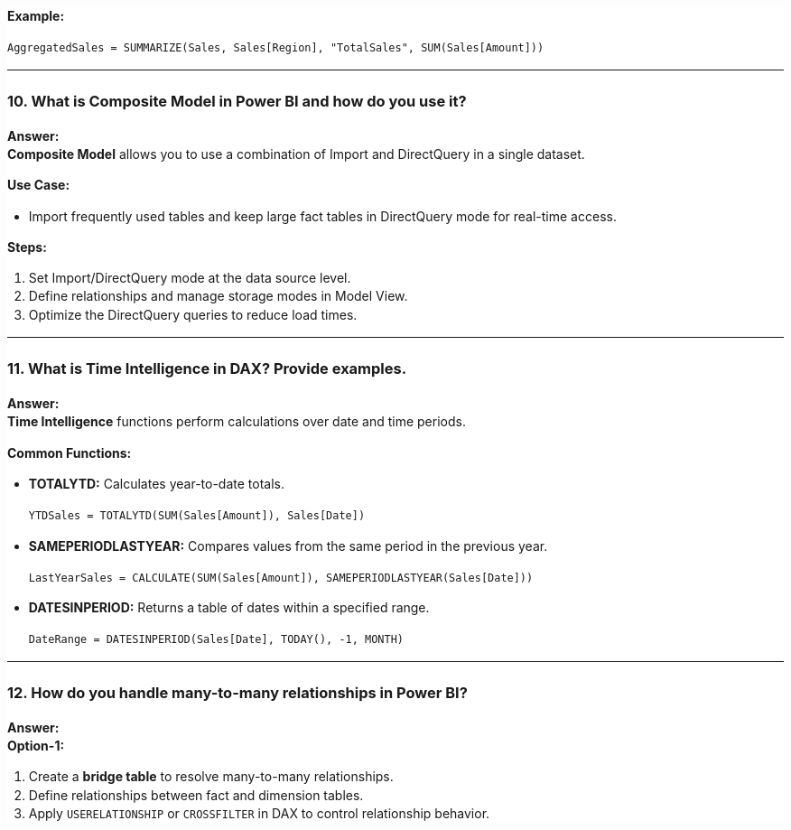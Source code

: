**Example:**  
```DAX
AggregatedSales = SUMMARIZE(Sales, Sales[Region], "TotalSales", SUM(Sales[Amount]))
```

---

### 10. What is Composite Model in Power BI and how do you use it?

**Answer:**  
**Composite Model** allows you to use a combination of Import and DirectQuery in a single dataset.  

**Use Case:**
- Import frequently used tables and keep large fact tables in DirectQuery mode for real-time access.  

**Steps:**
1. Set Import/DirectQuery mode at the data source level.  
2. Define relationships and manage storage modes in Model View.  
3. Optimize the DirectQuery queries to reduce load times.  

---

### 11. What is Time Intelligence in DAX? Provide examples.

**Answer:**  
**Time Intelligence** functions perform calculations over date and time periods.  

**Common Functions:**
- **TOTALYTD:** Calculates year-to-date totals.  
   ```DAX
   YTDSales = TOTALYTD(SUM(Sales[Amount]), Sales[Date])
   ```

- **SAMEPERIODLASTYEAR:** Compares values from the same period in the previous year.  
   ```DAX
   LastYearSales = CALCULATE(SUM(Sales[Amount]), SAMEPERIODLASTYEAR(Sales[Date]))
   ```

- **DATESINPERIOD:** Returns a table of dates within a specified range.  
   ```DAX
   DateRange = DATESINPERIOD(Sales[Date], TODAY(), -1, MONTH)
   ```

---

### 12. How do you handle many-to-many relationships in Power BI?

**Answer:**  
**Option-1:**

1. Create a **bridge table** to resolve many-to-many relationships.  
2. Define relationships between fact and dimension tables.  
3. Apply `USERELATIONSHIP` or `CROSSFILTER` in DAX to control relationship behavior.  
